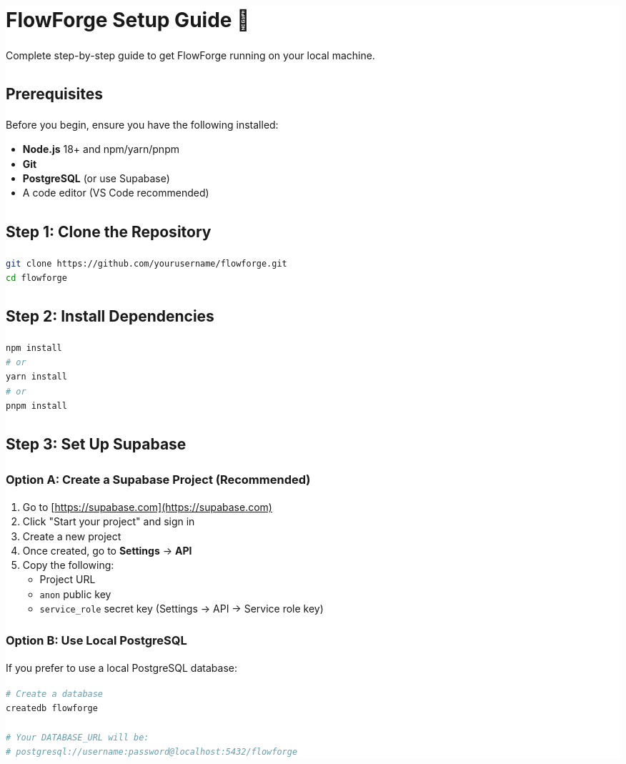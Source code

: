 # FlowForge Setup Guide 🚀

Complete step-by-step guide to get FlowForge running on your local machine.

## Prerequisites

Before you begin, ensure you have the following installed:

- **Node.js** 18+ and npm/yarn/pnpm
- **Git**
- **PostgreSQL** (or use Supabase)
- A code editor (VS Code recommended)

## Step 1: Clone the Repository

```bash
git clone https://github.com/yourusername/flowforge.git
cd flowforge
```

## Step 2: Install Dependencies

```bash
npm install
# or
yarn install
# or
pnpm install
```

## Step 3: Set Up Supabase

### Option A: Create a Supabase Project (Recommended)

1. Go to [https://supabase.com](https://supabase.com)
2. Click "Start your project" and sign in
3. Create a new project
4. Once created, go to **Settings** → **API**
5. Copy the following:
   - Project URL
   - `anon` public key
   - `service_role` secret key (Settings → API → Service role key)

### Option B: Use Local PostgreSQL

If you prefer to use a local PostgreSQL database:

```bash
# Create a database
createdb flowforge

# Your DATABASE_URL will be:
# postgresql://username:password@localhost:5432/flowforge
```
